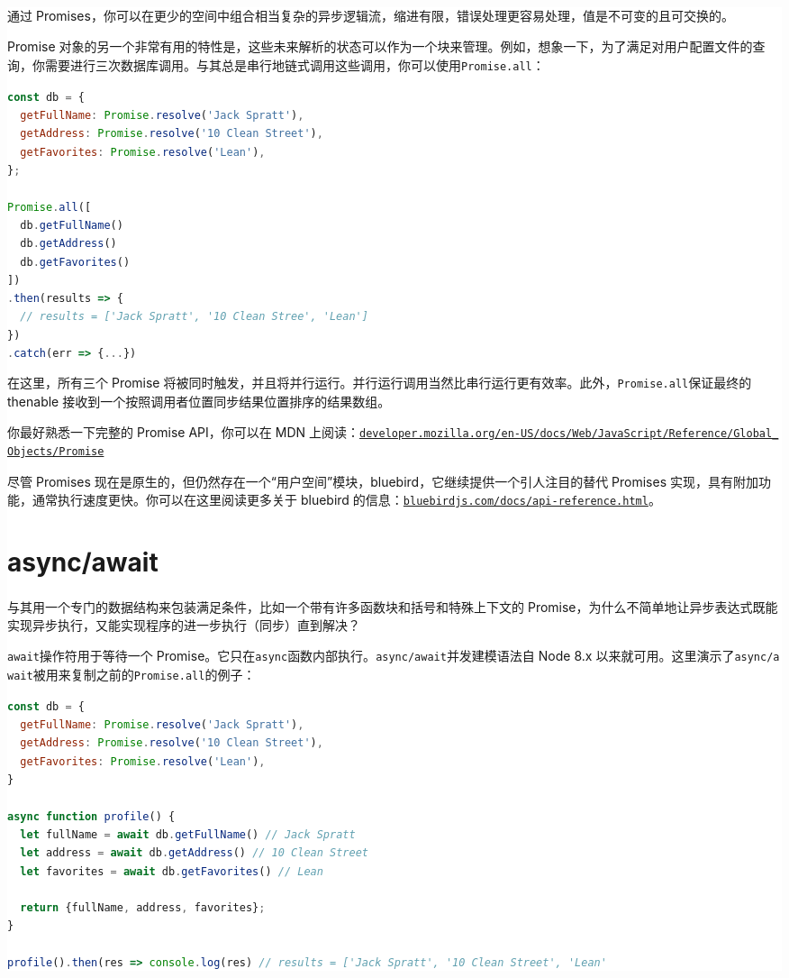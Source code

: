 通过 Promises，你可以在更少的空间中组合相当复杂的异步逻辑流，缩进有限，错误处理更容易处理，值是不可变的且可交换的。

Promise 对象的另一个非常有用的特性是，这些未来解析的状态可以作为一个块来管理。例如，想象一下，为了满足对用户配置文件的查询，你需要进行三次数据库调用。与其总是串行地链式调用这些调用，你可以使用`Promise.all`：

```js
const db = {
  getFullName: Promise.resolve('Jack Spratt'),
  getAddress: Promise.resolve('10 Clean Street'),
  getFavorites: Promise.resolve('Lean'),
};

Promise.all([
  db.getFullName() 
  db.getAddress() 
  db.getFavorites() 
])
.then(results => {
  // results = ['Jack Spratt', '10 Clean Stree', 'Lean']
})
.catch(err => {...})
```

在这里，所有三个 Promise 将被同时触发，并且将并行运行。并行运行调用当然比串行运行更有效率。此外，`Promise.all`保证最终的 thenable 接收到一个按照调用者位置同步结果位置排序的结果数组。

你最好熟悉一下完整的 Promise API，你可以在 MDN 上阅读：[`developer.mozilla.org/en-US/docs/Web/JavaScript/Reference/Global_Objects/Promise`](https://developer.mozilla.org/en-US/docs/Web/JavaScript/Reference/Global_Objects/Promise)

尽管 Promises 现在是原生的，但仍然存在一个“用户空间”模块，bluebird，它继续提供一个引人注目的替代 Promises 实现，具有附加功能，通常执行速度更快。你可以在这里阅读更多关于 bluebird 的信息：[`bluebirdjs.com/docs/api-reference.html`](http://bluebirdjs.com/docs/api-reference.html)。

# async/await

与其用一个专门的数据结构来包装满足条件，比如一个带有许多函数块和括号和特殊上下文的 Promise，为什么不简单地让异步表达式既能实现异步执行，又能实现程序的进一步执行（同步）直到解决？

`await`操作符用于等待一个 Promise。它只在`async`函数内部执行。`async/await`并发建模语法自 Node 8.x 以来就可用。这里演示了`async/await`被用来复制之前的`Promise.all`的例子：

```js
const db = {
  getFullName: Promise.resolve('Jack Spratt'),
  getAddress: Promise.resolve('10 Clean Street'),
  getFavorites: Promise.resolve('Lean'),
}

async function profile() {
  let fullName = await db.getFullName() // Jack Spratt
  let address = await db.getAddress() // 10 Clean Street
  let favorites = await db.getFavorites() // Lean

  return {fullName, address, favorites};
}

profile().then(res => console.log(res) // results = ['Jack Spratt', '10 Clean Street', 'Lean'
```
